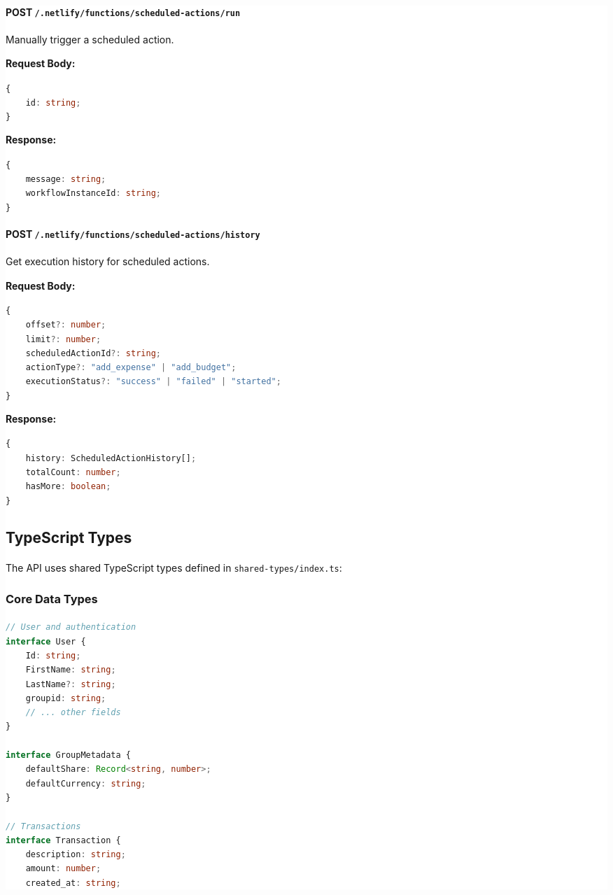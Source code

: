 #### POST `/.netlify/functions/scheduled-actions/run`
Manually trigger a scheduled action.

**Request Body:**
```typescript
{
    id: string;
}
```

**Response:**
```typescript
{
    message: string;
    workflowInstanceId: string;
}
```

#### POST `/.netlify/functions/scheduled-actions/history`
Get execution history for scheduled actions.

**Request Body:**
```typescript
{
    offset?: number;
    limit?: number;
    scheduledActionId?: string;
    actionType?: "add_expense" | "add_budget";
    executionStatus?: "success" | "failed" | "started";
}
```

**Response:**
```typescript
{
    history: ScheduledActionHistory[];
    totalCount: number;
    hasMore: boolean;
}
```

## TypeScript Types

The API uses shared TypeScript types defined in `shared-types/index.ts`:

### Core Data Types

```typescript
// User and authentication
interface User {
    Id: string;
    FirstName: string;
    LastName?: string;
    groupid: string;
    // ... other fields
}

interface GroupMetadata {
    defaultShare: Record<string, number>;
    defaultCurrency: string;
}

// Transactions
interface Transaction {
    description: string;
    amount: number;
    created_at: string;
```